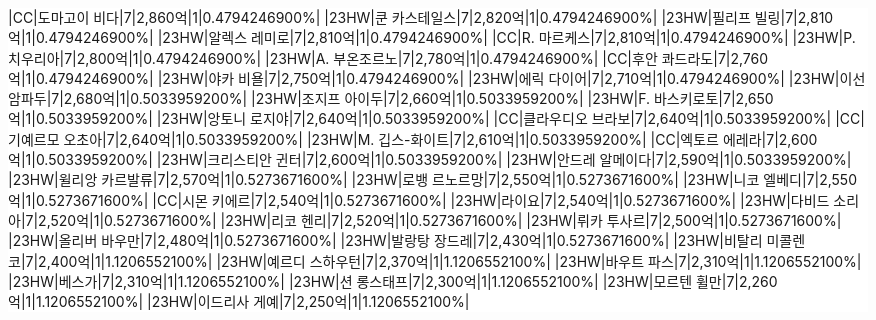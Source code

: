 |CC|도마고이 비다|7|2,860억|1|0.4794246900%|
|23HW|쿤 카스테일스|7|2,820억|1|0.4794246900%|
|23HW|필리프 빌링|7|2,810억|1|0.4794246900%|
|23HW|알렉스 레미로|7|2,810억|1|0.4794246900%|
|CC|R. 마르케스|7|2,810억|1|0.4794246900%|
|23HW|P. 치우리아|7|2,800억|1|0.4794246900%|
|23HW|A. 부온조르노|7|2,780억|1|0.4794246900%|
|CC|후안 콰드라도|7|2,760억|1|0.4794246900%|
|23HW|야카 비욜|7|2,750억|1|0.4794246900%|
|23HW|에릭 다이어|7|2,710억|1|0.4794246900%|
|23HW|이선 암파두|7|2,680억|1|0.5033959200%|
|23HW|조지프 아이두|7|2,660억|1|0.5033959200%|
|23HW|F. 바스키로토|7|2,650억|1|0.5033959200%|
|23HW|앙토니 로지야|7|2,640억|1|0.5033959200%|
|CC|클라우디오 브라보|7|2,640억|1|0.5033959200%|
|CC|기예르모 오초아|7|2,640억|1|0.5033959200%|
|23HW|M. 깁스-화이트|7|2,610억|1|0.5033959200%|
|CC|엑토르 에레라|7|2,600억|1|0.5033959200%|
|23HW|크리스티안 귄터|7|2,600억|1|0.5033959200%|
|23HW|안드레 알메이다|7|2,590억|1|0.5033959200%|
|23HW|윌리앙 카르발류|7|2,570억|1|0.5273671600%|
|23HW|로뱅 르노르망|7|2,550억|1|0.5273671600%|
|23HW|니코 엘베디|7|2,550억|1|0.5273671600%|
|CC|시몬 키에르|7|2,540억|1|0.5273671600%|
|23HW|라이요|7|2,540억|1|0.5273671600%|
|23HW|다비드 소리아|7|2,520억|1|0.5273671600%|
|23HW|리코 헨리|7|2,520억|1|0.5273671600%|
|23HW|뤼카 투사르|7|2,500억|1|0.5273671600%|
|23HW|올리버 바우만|7|2,480억|1|0.5273671600%|
|23HW|발랑탕 장드레|7|2,430억|1|0.5273671600%|
|23HW|비탈리 미콜렌코|7|2,400억|1|1.1206552100%|
|23HW|예르디 스하우턴|7|2,370억|1|1.1206552100%|
|23HW|바우트 파스|7|2,310억|1|1.1206552100%|
|23HW|베스가|7|2,310억|1|1.1206552100%|
|23HW|션 롱스태프|7|2,300억|1|1.1206552100%|
|23HW|모르텐 휠만|7|2,260억|1|1.1206552100%|
|23HW|이드리사 게예|7|2,250억|1|1.1206552100%|